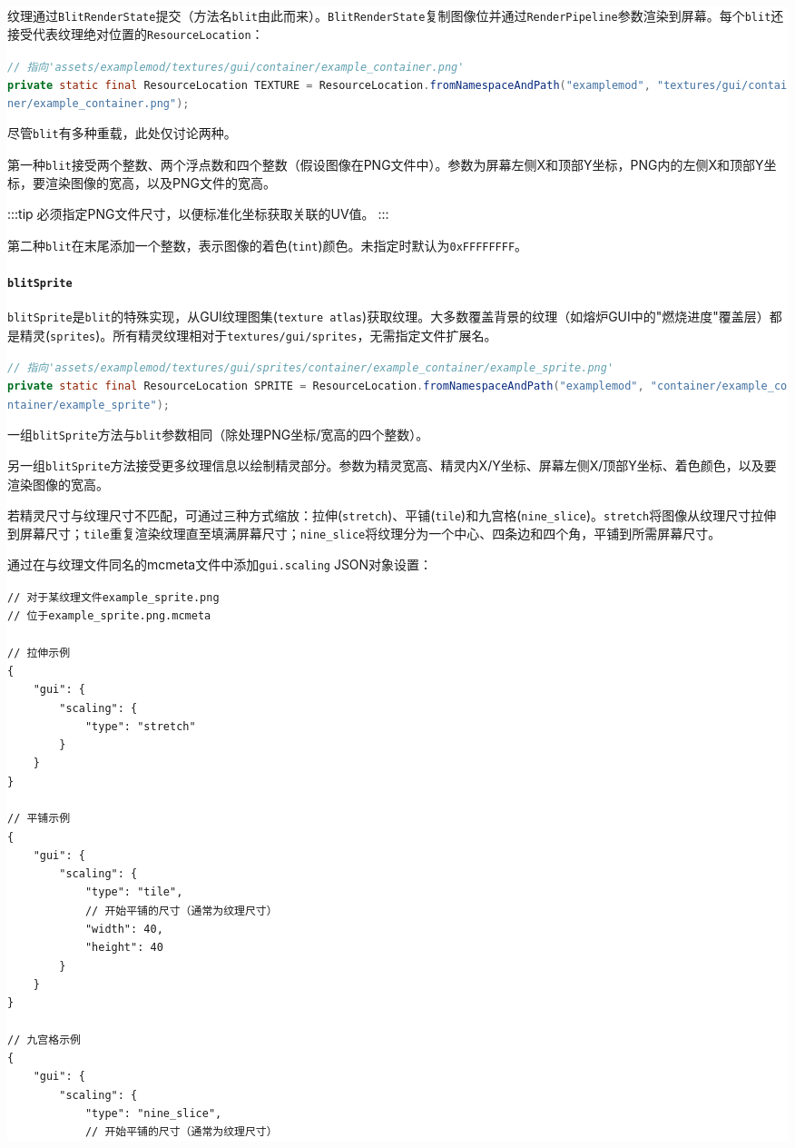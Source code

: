 纹理通过`BlitRenderState`提交（方法名`blit`由此而来）。`BlitRenderState`复制图像位并通过`RenderPipeline`参数渲染到屏幕。每个`blit`还接受代表纹理绝对位置的`ResourceLocation`：

```java
// 指向'assets/examplemod/textures/gui/container/example_container.png'
private static final ResourceLocation TEXTURE = ResourceLocation.fromNamespaceAndPath("examplemod", "textures/gui/container/example_container.png");
```

尽管`blit`有多种重载，此处仅讨论两种。

第一种`blit`接受两个整数、两个浮点数和四个整数（假设图像在PNG文件中）。参数为屏幕左侧X和顶部Y坐标，PNG内的左侧X和顶部Y坐标，要渲染图像的宽高，以及PNG文件的宽高。

:::tip
必须指定PNG文件尺寸，以便标准化坐标获取关联的UV值。
:::

第二种`blit`在末尾添加一个整数，表示图像的着色(`tint`)颜色。未指定时默认为`0xFFFFFFFF`。

#### `blitSprite`

`blitSprite`是`blit`的特殊实现，从GUI纹理图集(`texture atlas`)获取纹理。大多数覆盖背景的纹理（如熔炉GUI中的"燃烧进度"覆盖层）都是精灵(`sprites`)。所有精灵纹理相对于`textures/gui/sprites`，无需指定文件扩展名。

```java
// 指向'assets/examplemod/textures/gui/sprites/container/example_container/example_sprite.png'
private static final ResourceLocation SPRITE = ResourceLocation.fromNamespaceAndPath("examplemod", "container/example_container/example_sprite");
```

一组`blitSprite`方法与`blit`参数相同（除处理PNG坐标/宽高的四个整数）。

另一组`blitSprite`方法接受更多纹理信息以绘制精灵部分。参数为精灵宽高、精灵内X/Y坐标、屏幕左侧X/顶部Y坐标、着色颜色，以及要渲染图像的宽高。

若精灵尺寸与纹理尺寸不匹配，可通过三种方式缩放：拉伸(`stretch`)、平铺(`tile`)和九宫格(`nine_slice`)。`stretch`将图像从纹理尺寸拉伸到屏幕尺寸；`tile`重复渲染纹理直至填满屏幕尺寸；`nine_slice`将纹理分为一个中心、四条边和四个角，平铺到所需屏幕尺寸。

通过在与纹理文件同名的mcmeta文件中添加`gui.scaling` JSON对象设置：

```json5
// 对于某纹理文件example_sprite.png
// 位于example_sprite.png.mcmeta

// 拉伸示例
{
    "gui": {
        "scaling": {
            "type": "stretch"
        }
    }
}

// 平铺示例
{
    "gui": {
        "scaling": {
            "type": "tile",
            // 开始平铺的尺寸（通常为纹理尺寸）
            "width": 40,
            "height": 40
        }
    }
}

// 九宫格示例
{
    "gui": {
        "scaling": {
            "type": "nine_slice",
            // 开始平铺的尺寸（通常为纹理尺寸）
```
